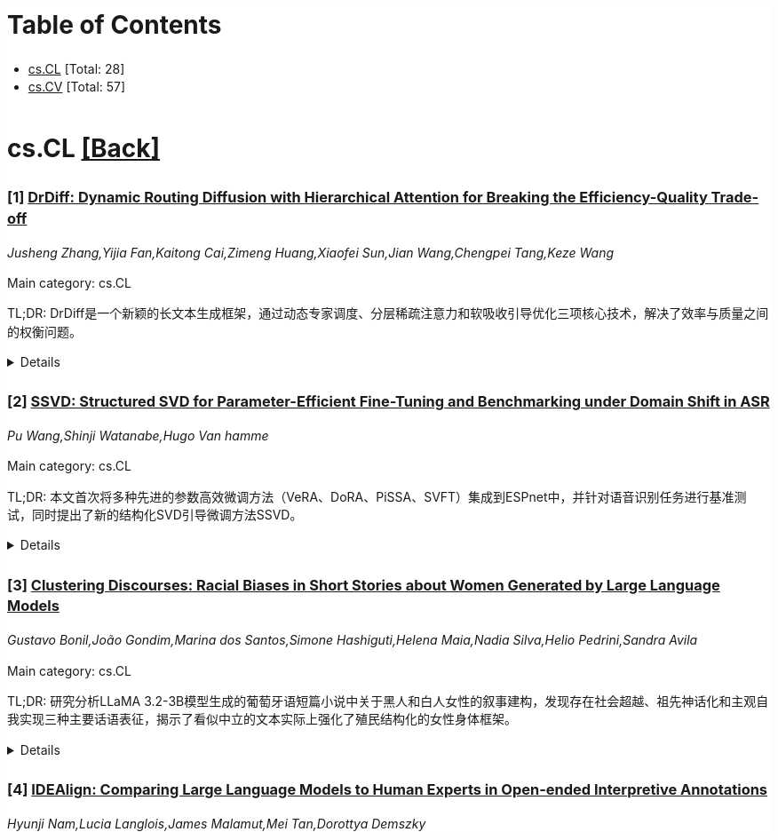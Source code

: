 <div id=toc></div>

# Table of Contents

- [cs.CL](#cs.CL) [Total: 28]
- [cs.CV](#cs.CV) [Total: 57]


<div id='cs.CL'></div>

# cs.CL [[Back]](#toc)

### [1] [DrDiff: Dynamic Routing Diffusion with Hierarchical Attention for Breaking the Efficiency-Quality Trade-off](https://arxiv.org/abs/2509.02785)
*Jusheng Zhang,Yijia Fan,Kaitong Cai,Zimeng Huang,Xiaofei Sun,Jian Wang,Chengpei Tang,Keze Wang*

Main category: cs.CL

TL;DR: DrDiff是一个新颖的长文本生成框架，通过动态专家调度、分层稀疏注意力和软吸收引导优化三项核心技术，解决了效率与质量之间的权衡问题。


<details><summary>Details</summary></details>


### [2] [SSVD: Structured SVD for Parameter-Efficient Fine-Tuning and Benchmarking under Domain Shift in ASR](https://arxiv.org/abs/2509.02830)
*Pu Wang,Shinji Watanabe,Hugo Van hamme*

Main category: cs.CL

TL;DR: 本文首次将多种先进的参数高效微调方法（VeRA、DoRA、PiSSA、SVFT）集成到ESPnet中，并针对语音识别任务进行基准测试，同时提出了新的结构化SVD引导微调方法SSVD。


<details><summary>Details</summary></details>


### [3] [Clustering Discourses: Racial Biases in Short Stories about Women Generated by Large Language Models](https://arxiv.org/abs/2509.02834)
*Gustavo Bonil,João Gondim,Marina dos Santos,Simone Hashiguti,Helena Maia,Nadia Silva,Helio Pedrini,Sandra Avila*

Main category: cs.CL

TL;DR: 研究分析LLaMA 3.2-3B模型生成的葡萄牙语短篇小说中关于黑人和白人女性的叙事建构，发现存在社会超越、祖先神话化和主观自我实现三种主要话语表征，揭示了看似中立的文本实际上强化了殖民结构化的女性身体框架。


<details><summary>Details</summary></details>


### [4] [IDEAlign: Comparing Large Language Models to Human Experts in Open-ended Interpretive Annotations](https://arxiv.org/abs/2509.02855)
*Hyunji Nam,Lucia Langlois,James Malamut,Mei Tan,Dorottya Demszky*
